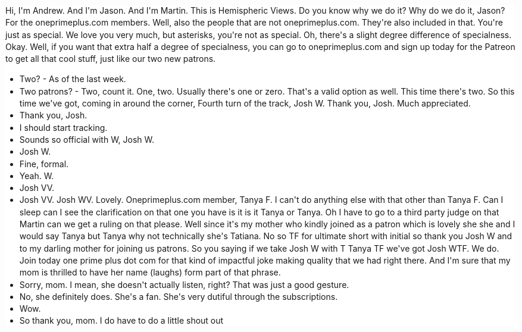 Hi, I'm Andrew.
And I'm Jason.
And I'm Martin.
This is Hemispheric Views.
Do you know why we do it?
Why do we do it, Jason?
For the oneprimeplus.com members.
Well, also the people that are not oneprimeplus.com.
They're also included in that.
You're just as special.
We love you very much, but asterisks, you're not as special.
Oh, there's a slight degree difference of specialness.
Okay.
Well, if you want that extra half a degree of specialness,
you can go to oneprimeplus.com
and sign up today for the Patreon
to get all that cool stuff,
just like our two new patrons.
- Two? - As of the last week.
- Two patrons? - Two, count it.
One, two.
Usually there's one or zero.
That's a valid option as well.
This time there's two.
So this time we've got, coming in around the corner,
Fourth turn of the track, Josh W.
Thank you, Josh.
Much appreciated.
- Thank you, Josh.
- I should start tracking.
- Sounds so official with W, Josh W.
- Josh W.
- Fine, formal.
- Yeah.
W.
- Josh VV.
- Josh VV.
Josh WV.
Lovely.
Oneprimeplus.com member, Tanya F.
I can't do anything else with that
other than Tanya F.
Can I sleep can I see the clarification on that one you have is it is it Tanya or Tanya.
Oh I have to go to a third party judge on that Martin can we get a ruling on that please.
Well since it's my mother who kindly joined as a patron which is lovely she she and I would say Tanya but Tanya why not technically she's Tatiana.
No so TF for ultimate short with initial so thank you Josh W and to my darling mother for joining us patrons.
So you saying if we take Josh W with T Tanya TF we've got Josh WTF.
We do.
Join today one prime plus dot com for that kind of impactful joke making quality that we had right there.
And I'm sure that my mom is thrilled to have her name
(laughs)
form part of that phrase.
- Sorry, mom.
I mean, she doesn't actually listen, right?
That was just a good gesture.
- No, she definitely does.
She's a fan.
She's very dutiful through the subscriptions.
- Wow.
- So thank you, mom.
I do have to do a little shout out